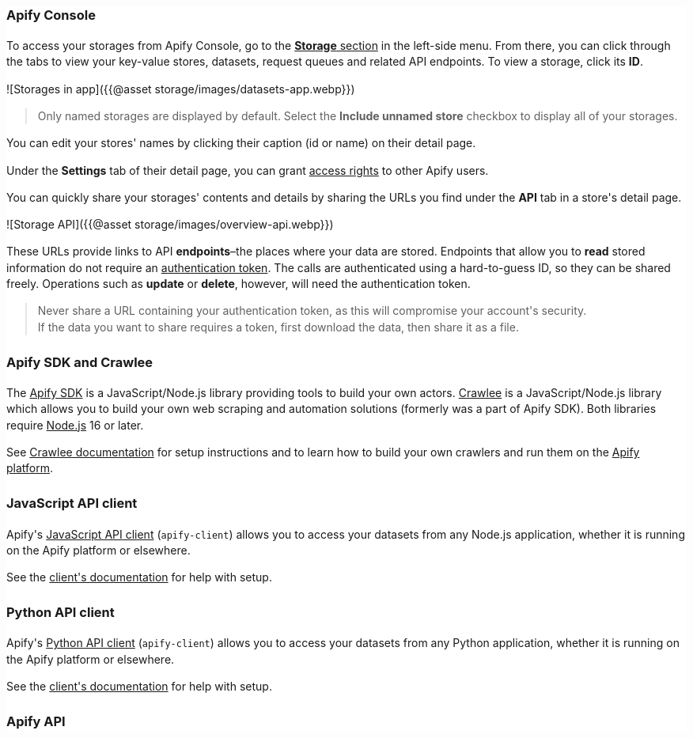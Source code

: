 ### [](#apify-console) Apify Console

To access your storages from Apify Console, go to the [**Storage** section](https://console.apify.com/storage) in the left-side menu. From there, you can click through the tabs to view your key-value stores, datasets, request queues and related API endpoints. To view a storage, click its **ID**.

![Storages in app]({{@asset storage/images/datasets-app.webp}})

> Only named storages are displayed by default. Select the **Include unnamed store** checkbox to display all of your storages.

You can edit your stores' names by clicking their caption (id or name) on their detail page.

Under the **Settings** tab of their detail page, you can grant [access rights](/access-rights) to other Apify users.

You can quickly share your storages' contents and details by sharing the URLs you find under the **API** tab in a store's detail page.

![Storage API]({{@asset storage/images/overview-api.webp}})

These URLs provide links to API **endpoints**–the places where your data are stored. Endpoints that allow you to **read** stored information do not require an [authentication token](/api/v2#/introduction/authentication). The calls are authenticated using a hard-to-guess ID, so they can be shared freely. Operations such as **update** or **delete**, however, will need the authentication token.

> Never share a URL containing your authentication token, as this will compromise your account's security. <br/>
> If the data you want to share requires a token, first download the data, then share it as a file.

### [](#apify-sdk-and-crawlee) Apify SDK and Crawlee

The [Apify SDK](https://sdk.apify.com) is a JavaScript/Node.js library providing tools to build your own actors. [Crawlee](https://crawlee.dev/) is a JavaScript/Node.js library which allows you to build your own web scraping and automation solutions (formerly was a part of Apify SDK). Both libraries require [Node.js](https://nodejs.org/en/) 16 or later.

See [Crawlee documentation](https://crawlee.dev/docs/quick-start) for setup instructions and to learn how to build your own crawlers and run them on the [Apify platform](https://crawlee.dev/docs/guides/apify-platform).

### [](#javascript-api-client) JavaScript API client

Apify's [JavaScript API client](/apify-client-js) (`apify-client`) allows you to access your datasets from any Node.js application, whether it is running on the Apify platform or elsewhere.

See the [client's documentation](/apify-client-js#quick-start) for help with setup.

### [](#python-api-client) Python API client

Apify's [Python API client](/apify-client-python) (`apify-client`) allows you to access your datasets from any Python application, whether it is running on the Apify platform or elsewhere.

See the [client's documentation](/apify-client-python#quick-start) for help with setup.

### [](#apify-api) Apify API
